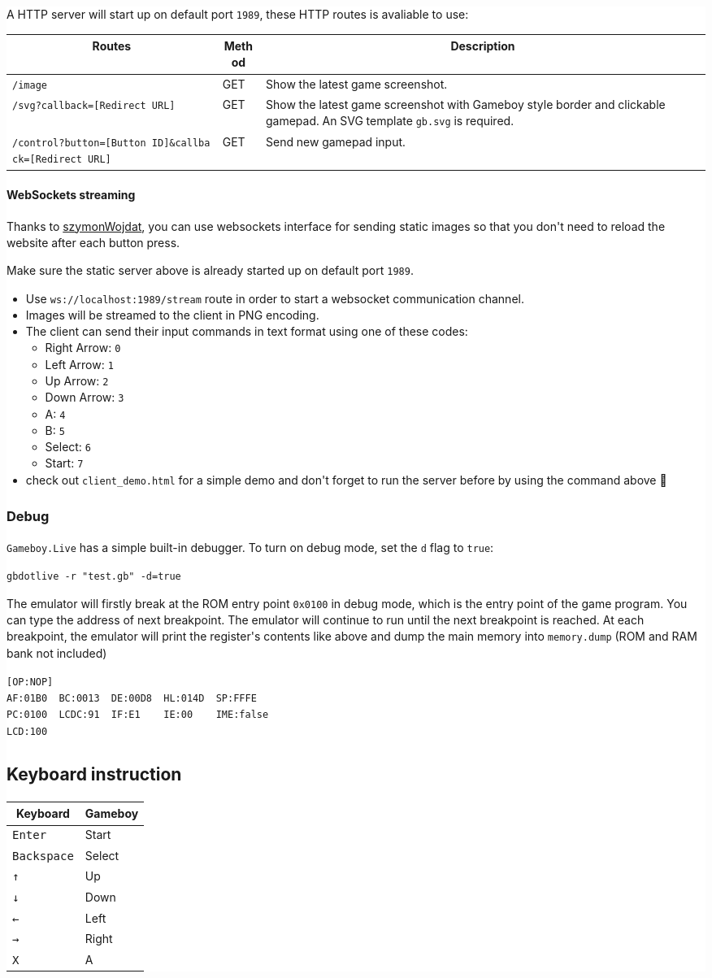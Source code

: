 A HTTP server will start up on default port `1989`, these HTTP routes is avaliable to use:

| Routes                                                | Method | Description                                                  |
| ----------------------------------------------------- | ------ | ------------------------------------------------------------ |
| `/image`                                              | GET    | Show the latest game screenshot.                             |
| `/svg?callback=[Redirect URL]`                        | GET    | Show the latest game screenshot with Gameboy style border and clickable gamepad. An SVG template `gb.svg` is required. |
| `/control?button=[Button ID]&callback=[Redirect URL]` | GET    | Send new gamepad input.                                      |

#### WebSockets streaming

Thanks to [szymonWojdat](https://github.com/szymonWojdat), you can use websockets interface for sending static images so that you don't need to reload the website after each button press.

Make sure the static server above is already started up on default port `1989`.

- Use `ws://localhost:1989/stream` route in order to start a websocket communication channel.
- Images will be streamed to the client in PNG encoding.
- The client can send their input commands in text format using one of these codes:
    - Right Arrow: `0` 
    - Left Arrow: `1`
    - Up Arrow: `2`
    - Down Arrow: `3`
    - A: `4`
    - B: `5`
    - Select: `6`
    - Start: `7`
- check out `client_demo.html` for a simple demo and don't forget to run the server before by using the command above &#x1F31D;

### Debug

`Gameboy.Live` has a simple built-in debugger. To turn on debug mode, set the `d` flag to `true`:

```
gbdotlive -r "test.gb" -d=true
```

The emulator will firstly break at the ROM entry point `0x0100` in debug mode, which is the entry point of the game program. You can type the address of next breakpoint. The emulator will continue to run until the next breakpoint is reached. At each breakpoint, the emulator will print the register's contents like above and dump the main memory into `memory.dump` (ROM and RAM bank not included)

```
[OP:NOP]
AF:01B0  BC:0013  DE:00D8  HL:014D  SP:FFFE   
PC:0100  LCDC:91  IF:E1    IE:00    IME:false 
LCD:100 
```

## Keyboard instruction

| Keyboard | Gameboy |
| -------- | ------- |
| <kbd>Enter</kbd>     | Start   |
|<kbd>Backspace</kbd>  | Select  |
| <kbd>↑</kbd>  | Up      |
|  <kbd>↓</kbd> | Down    |
|   <kbd>←</kbd> | Left    |
|   <kbd>→</kbd>  | Right   |
|    <kbd>X</kbd>  | A      |